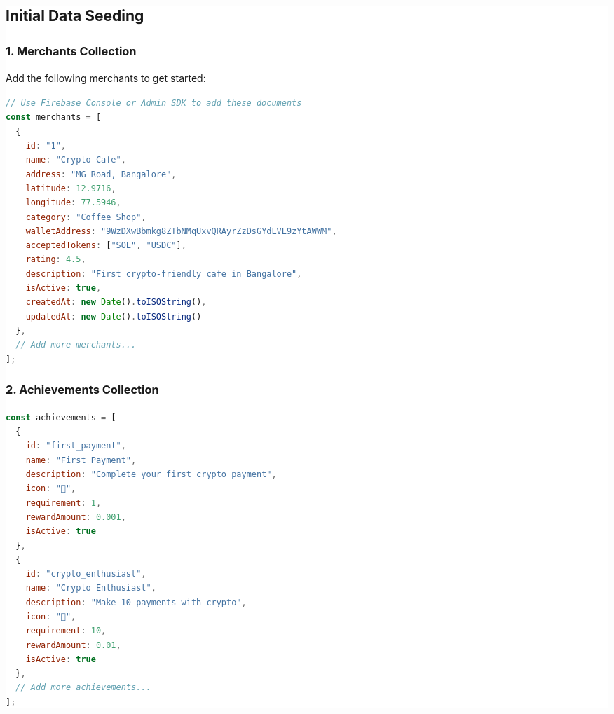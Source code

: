 ## Initial Data Seeding

### 1. Merchants Collection
Add the following merchants to get started:

```javascript
// Use Firebase Console or Admin SDK to add these documents
const merchants = [
  {
    id: "1",
    name: "Crypto Cafe",
    address: "MG Road, Bangalore",
    latitude: 12.9716,
    longitude: 77.5946,
    category: "Coffee Shop",
    walletAddress: "9WzDXwBbmkg8ZTbNMqUxvQRAyrZzDsGYdLVL9zYtAWWM",
    acceptedTokens: ["SOL", "USDC"],
    rating: 4.5,
    description: "First crypto-friendly cafe in Bangalore",
    isActive: true,
    createdAt: new Date().toISOString(),
    updatedAt: new Date().toISOString()
  },
  // Add more merchants...
];
```

### 2. Achievements Collection
```javascript
const achievements = [
  {
    id: "first_payment",
    name: "First Payment",
    description: "Complete your first crypto payment",
    icon: "🎉",
    requirement: 1,
    rewardAmount: 0.001,
    isActive: true
  },
  {
    id: "crypto_enthusiast",
    name: "Crypto Enthusiast",
    description: "Make 10 payments with crypto",
    icon: "🚀",
    requirement: 10,
    rewardAmount: 0.01,
    isActive: true
  },
  // Add more achievements...
];
```
